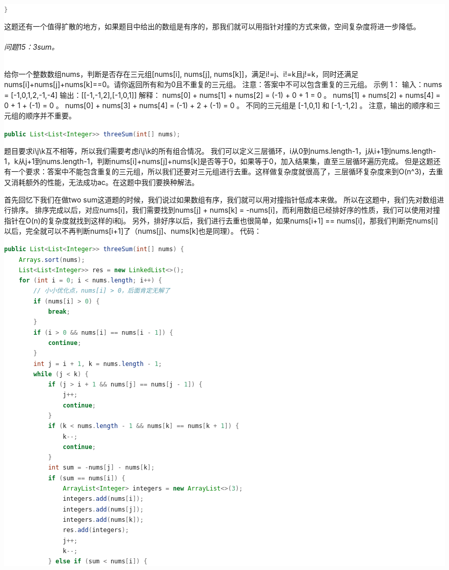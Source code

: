 ```java
}
```
这题还有一个值得扩散的地方，如果题目中给出的数组是有序的，那我们就可以用指针对撞的方式来做，空间复杂度将进一步降低。

###### 问题15：3sum。

给你一个整数数组nums，判断是否存在三元组[nums[i], nums[j], nums[k]]，满足i!=j、i!=k且j!=k，同时还满足nums[i]+nums[j]+nums[k]==0。请你返回所有和为0且不重复的三元组。
注意：答案中不可以包含重复的三元组。
示例 1：
输入：nums = [-1,0,1,2,-1,-4]
输出：[[-1,-1,2],[-1,0,1]]
解释：
nums[0] + nums[1] + nums[2] = (-1) + 0 + 1 = 0 。
nums[1] + nums[2] + nums[4] = 0 + 1 + (-1) = 0 。
nums[0] + nums[3] + nums[4] = (-1) + 2 + (-1) = 0 。
不同的三元组是 [-1,0,1] 和 [-1,-1,2] 。
注意，输出的顺序和三元组的顺序并不重要。
```java
public List<List<Integer>> threeSum(int[] nums);
```

题目要求i\j\k互不相等，所以我们需要考虑i\j\k的所有组合情况。
我们可以定义三层循环，i从0到nums.length-1，j从i+1到nums.length-1，k从j+1到nums.length-1，判断nums[i]+nums[j]+nums[k]是否等于0，如果等于0，加入结果集，直至三层循环遍历完成。
但是这题还有一个要求：答案中不能包含重复的三元组，所以我们还要对三元组进行去重。这样做复杂度就很高了，三层循环复杂度来到O(n^3)，去重又消耗额外的性能，无法成功ac。在这题中我们要换种解法。

首先回忆下我们在做two sum这道题的时候，我们说过如果数组有序，我们就可以用对撞指针低成本来做。
所以在这题中，我们先对数组进行排序。
排序完成以后，对应nums[i]，我们需要找到nums[j] + nums[k] = -nums[i]，而利用数组已经排好序的性质，我们可以使用对撞指针在O(n)的复杂度就找到这样的i和j。
另外，排好序以后，我们进行去重也很简单，如果nums[i+1] == nums[i]，那我们判断完nums[i]以后，完全就可以不再判断nums[i+1]了（nums[j]、nums[k]也是同理）。
代码：
```java
public List<List<Integer>> threeSum(int[] nums) {
    Arrays.sort(nums);
    List<List<Integer>> res = new LinkedList<>();
    for (int i = 0; i < nums.length; i++) {
        // 小小优化点，nums[i] > 0，后面肯定无解了
        if (nums[i] > 0) {
            break;
        }
        if (i > 0 && nums[i] == nums[i - 1]) {
            continue;
        }
        int j = i + 1, k = nums.length - 1;
        while (j < k) {
            if (j > i + 1 && nums[j] == nums[j - 1]) {
                j++;
                continue;
            }
            if (k < nums.length - 1 && nums[k] == nums[k + 1]) {
                k--;
                continue;
            }
            int sum = -nums[j] - nums[k];
            if (sum == nums[i]) {
                ArrayList<Integer> integers = new ArrayList<>(3);
                integers.add(nums[i]);
                integers.add(nums[j]);
                integers.add(nums[k]);
                res.add(integers);
                j++;
                k--;
            } else if (sum < nums[i]) {
```
